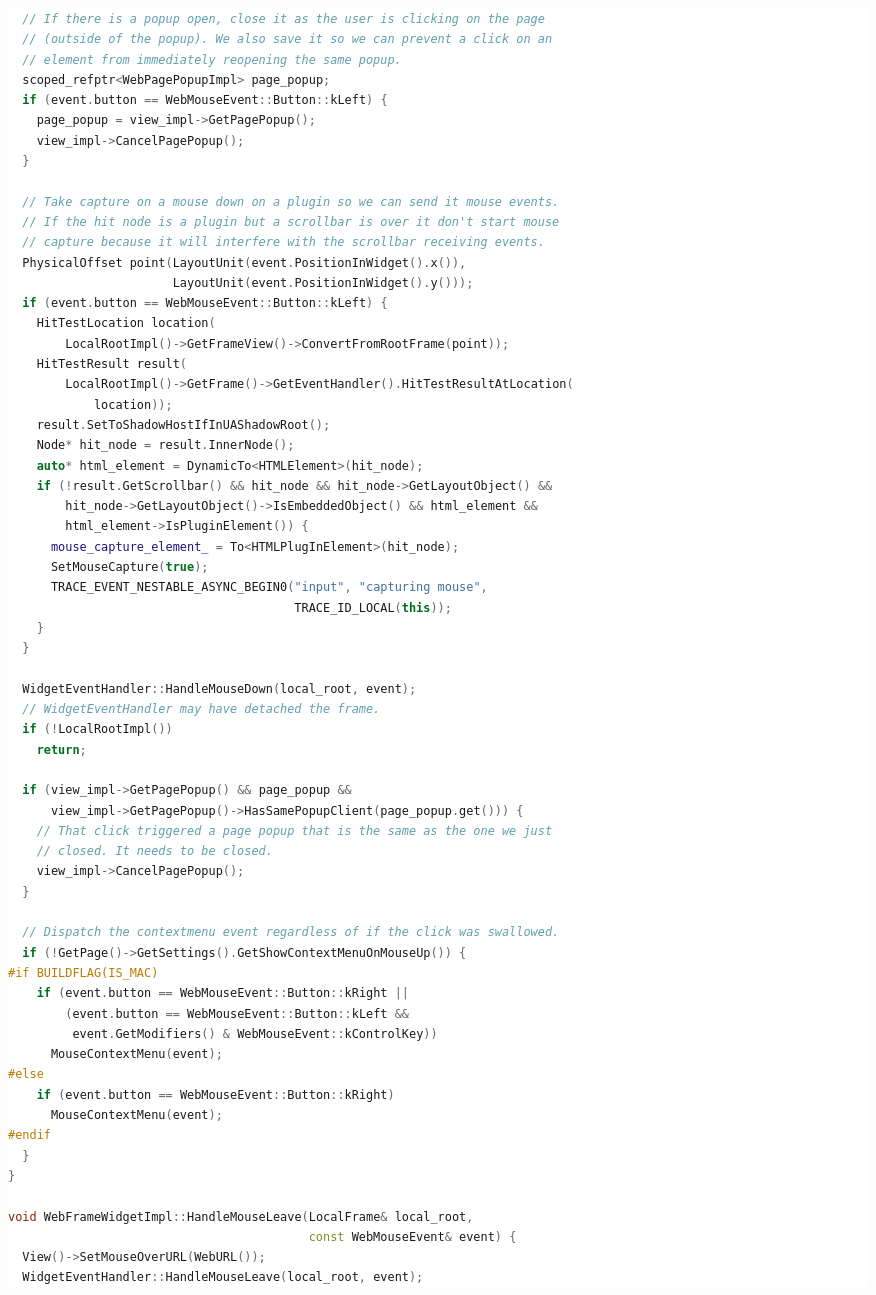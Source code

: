```cpp
  // If there is a popup open, close it as the user is clicking on the page
  // (outside of the popup). We also save it so we can prevent a click on an
  // element from immediately reopening the same popup.
  scoped_refptr<WebPagePopupImpl> page_popup;
  if (event.button == WebMouseEvent::Button::kLeft) {
    page_popup = view_impl->GetPagePopup();
    view_impl->CancelPagePopup();
  }

  // Take capture on a mouse down on a plugin so we can send it mouse events.
  // If the hit node is a plugin but a scrollbar is over it don't start mouse
  // capture because it will interfere with the scrollbar receiving events.
  PhysicalOffset point(LayoutUnit(event.PositionInWidget().x()),
                       LayoutUnit(event.PositionInWidget().y()));
  if (event.button == WebMouseEvent::Button::kLeft) {
    HitTestLocation location(
        LocalRootImpl()->GetFrameView()->ConvertFromRootFrame(point));
    HitTestResult result(
        LocalRootImpl()->GetFrame()->GetEventHandler().HitTestResultAtLocation(
            location));
    result.SetToShadowHostIfInUAShadowRoot();
    Node* hit_node = result.InnerNode();
    auto* html_element = DynamicTo<HTMLElement>(hit_node);
    if (!result.GetScrollbar() && hit_node && hit_node->GetLayoutObject() &&
        hit_node->GetLayoutObject()->IsEmbeddedObject() && html_element &&
        html_element->IsPluginElement()) {
      mouse_capture_element_ = To<HTMLPlugInElement>(hit_node);
      SetMouseCapture(true);
      TRACE_EVENT_NESTABLE_ASYNC_BEGIN0("input", "capturing mouse",
                                        TRACE_ID_LOCAL(this));
    }
  }

  WidgetEventHandler::HandleMouseDown(local_root, event);
  // WidgetEventHandler may have detached the frame.
  if (!LocalRootImpl())
    return;

  if (view_impl->GetPagePopup() && page_popup &&
      view_impl->GetPagePopup()->HasSamePopupClient(page_popup.get())) {
    // That click triggered a page popup that is the same as the one we just
    // closed. It needs to be closed.
    view_impl->CancelPagePopup();
  }

  // Dispatch the contextmenu event regardless of if the click was swallowed.
  if (!GetPage()->GetSettings().GetShowContextMenuOnMouseUp()) {
#if BUILDFLAG(IS_MAC)
    if (event.button == WebMouseEvent::Button::kRight ||
        (event.button == WebMouseEvent::Button::kLeft &&
         event.GetModifiers() & WebMouseEvent::kControlKey))
      MouseContextMenu(event);
#else
    if (event.button == WebMouseEvent::Button::kRight)
      MouseContextMenu(event);
#endif
  }
}

void WebFrameWidgetImpl::HandleMouseLeave(LocalFrame& local_root,
                                          const WebMouseEvent& event) {
  View()->SetMouseOverURL(WebURL());
  WidgetEventHandler::HandleMouseLeave(local_root, event);
```